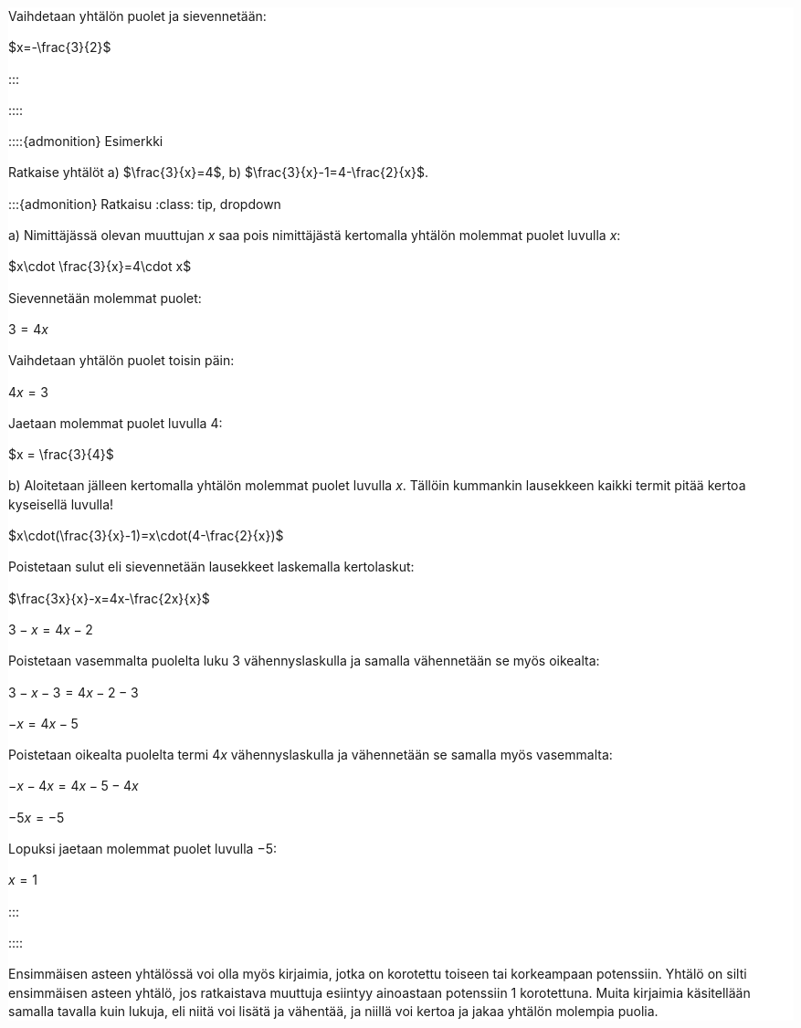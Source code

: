Vaihdetaan yhtälön puolet ja sievennetään:

$x=-\frac{3}{2}$

:::

::::

::::{admonition} Esimerkki

Ratkaise yhtälöt a) $\frac{3}{x}=4$, b) $\frac{3}{x}-1=4-\frac{2}{x}$.

:::{admonition} Ratkaisu
:class: tip, dropdown

a) Nimittäjässä olevan muuttujan $x$ saa pois nimittäjästä kertomalla yhtälön molemmat puolet luvulla $x$:

$x\cdot \frac{3}{x}=4\cdot x$

Sievennetään molemmat puolet:

$3=4x$

Vaihdetaan yhtälön puolet toisin päin:

$4x=3$

Jaetaan molemmat puolet luvulla $4$:

$x = \frac{3}{4}$

b) Aloitetaan jälleen kertomalla yhtälön molemmat puolet luvulla $x$. Tällöin kummankin lausekkeen kaikki termit pitää kertoa kyseisellä luvulla!

$x\cdot(\frac{3}{x}-1)=x\cdot(4-\frac{2}{x})$

Poistetaan sulut eli sievennetään lausekkeet laskemalla kertolaskut:

$\frac{3x}{x}-x=4x-\frac{2x}{x}$

$3-x=4x-2$

Poistetaan vasemmalta puolelta luku $3$ vähennyslaskulla ja samalla vähennetään se myös oikealta:

$3-x-3=4x-2-3$

$-x=4x-5$

Poistetaan oikealta puolelta termi $4x$ vähennyslaskulla ja vähennetään se samalla myös vasemmalta:

$-x-4x=4x-5-4x$

$-5x=-5$

Lopuksi jaetaan molemmat puolet luvulla $-5$:

$x=1$

:::

::::

Ensimmäisen asteen yhtälössä voi olla myös kirjaimia, jotka on korotettu toiseen tai korkeampaan potenssiin. Yhtälö on silti ensimmäisen asteen yhtälö, jos ratkaistava muuttuja esiintyy ainoastaan potenssiin 1 korotettuna. Muita kirjaimia käsitellään samalla tavalla kuin lukuja, eli niitä voi lisätä ja vähentää, ja niillä voi kertoa ja jakaa yhtälön molempia puolia.
